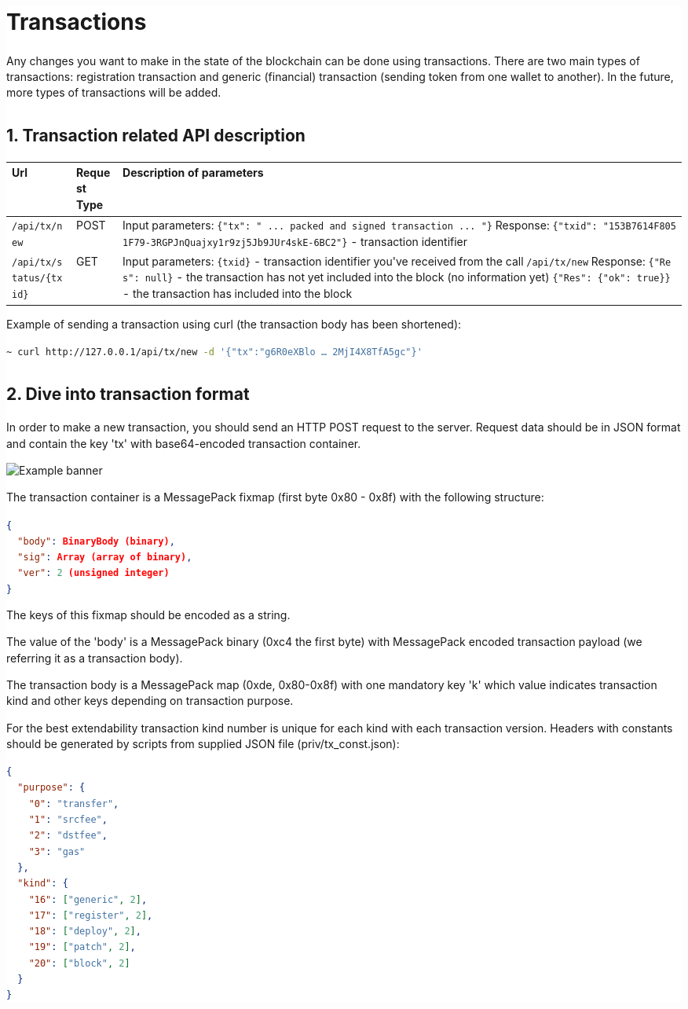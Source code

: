 # Transactions

Any changes you want to make in the state of the blockchain can be done using transactions. There are two main types of transactions: registration transaction and generic (financial) transaction (sending token from one wallet to another). In the future, more types of transactions will be added.

## 1. Transaction related API description

| Url                     | Request Type | Description of parameters                                                                                                                                                                                                                                                  |
| :---------------------- | :----------- | :------------------------------------------------------------------------------------------------------------------------------------------------------------------------------------------------------------------------------------------------------------------------- |
| `/api/tx/new`           | POST         | Input parameters: `{"tx": " ... packed and signed transaction ... "}` Response: `{"txid": "153B7614F8051F79-3RGPJnQuajxy1r9zj5Jb9JUr4skE-6BC2"}` - transaction identifier                                                                                                  |
| `/api/tx/status/{txid}` | GET          | Input parameters: `{txid}` - transaction identifier you've received from the call `/api/tx/new` Response: `{"Res": null}` - the transaction has not yet included into the block (no information yet) `{"Res": {"ok": true}}` - the transaction has included into the block |

Example of sending a transaction using curl (the transaction body has been shortened):

```bash
~ curl http://127.0.0.1/api/tx/new -d '{"tx":"g6R0eXBlo … 2MjI4X8TfA5gc"}'

```

## 2. Dive into transaction format

In order to make a new transaction, you should send an HTTP POST request to the server. Request data should be in JSON format and contain the key 'tx' with base64-encoded transaction container.

![Example banner](/img/tx-scheme.svg)

The transaction container is a MessagePack fixmap (first byte 0x80 - 0x8f) with the following structure:

```json
{
  "body": BinaryBody (binary),
  "sig": Array (array of binary),
  "ver": 2 (unsigned integer)
}
```

The keys of this fixmap should be encoded as a string.

The value of the 'body' is a MessagePack binary (0xc4 the first byte) with MessagePack encoded transaction payload (we referring it as a transaction body).

The transaction body is a MessagePack map (0xde, 0x80-0x8f) with one mandatory key 'k' which value indicates transaction kind and other keys depending on transaction purpose.

For the best extendability transaction kind number is unique for each kind with each transaction version. Headers with constants should be generated by scripts from supplied JSON file (priv/tx_const.json):

```json
{
  "purpose": {
    "0": "transfer",
    "1": "srcfee",
    "2": "dstfee",
    "3": "gas"
  },
  "kind": {
    "16": ["generic", 2],
    "17": ["register", 2],
    "18": ["deploy", 2],
    "19": ["patch", 2],
    "20": ["block", 2]
  }
}
```